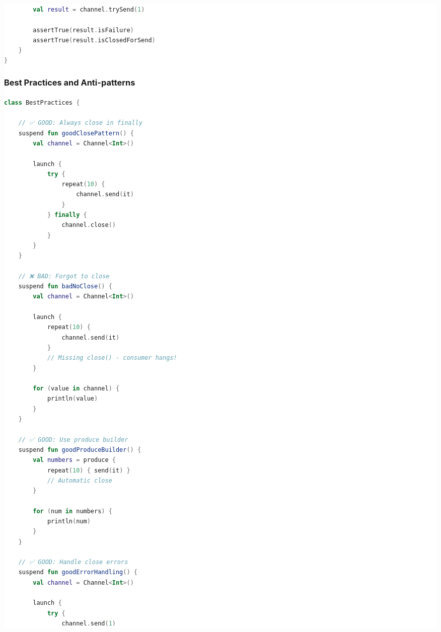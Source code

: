 ```kotlin
        val result = channel.trySend(1)

        assertTrue(result.isFailure)
        assertTrue(result.isClosedForSend)
    }
}
```

### Best Practices and Anti-patterns

```kotlin
class BestPractices {

    // ✅ GOOD: Always close in finally
    suspend fun goodClosePattern() {
        val channel = Channel<Int>()

        launch {
            try {
                repeat(10) {
                    channel.send(it)
                }
            } finally {
                channel.close()
            }
        }
    }

    // ❌ BAD: Forgot to close
    suspend fun badNoClose() {
        val channel = Channel<Int>()

        launch {
            repeat(10) {
                channel.send(it)
            }
            // Missing close() - consumer hangs!
        }

        for (value in channel) {
            println(value)
        }
    }

    // ✅ GOOD: Use produce builder
    suspend fun goodProduceBuilder() {
        val numbers = produce {
            repeat(10) { send(it) }
            // Automatic close
        }

        for (num in numbers) {
            println(num)
        }
    }

    // ✅ GOOD: Handle close errors
    suspend fun goodErrorHandling() {
        val channel = Channel<Int>()

        launch {
            try {
                channel.send(1)
```